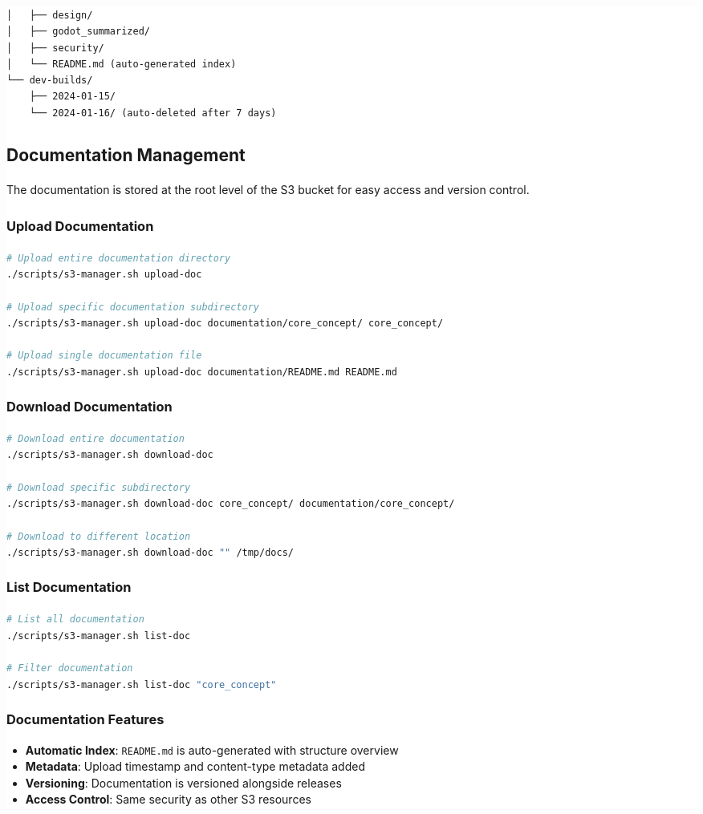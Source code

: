```
│   ├── design/
│   ├── godot_summarized/
│   ├── security/
│   └── README.md (auto-generated index)
└── dev-builds/
    ├── 2024-01-15/
    └── 2024-01-16/ (auto-deleted after 7 days)
```

## Documentation Management

The documentation is stored at the root level of the S3 bucket for easy access and version control.

### Upload Documentation

```bash
# Upload entire documentation directory
./scripts/s3-manager.sh upload-doc

# Upload specific documentation subdirectory
./scripts/s3-manager.sh upload-doc documentation/core_concept/ core_concept/

# Upload single documentation file
./scripts/s3-manager.sh upload-doc documentation/README.md README.md
```

### Download Documentation

```bash
# Download entire documentation
./scripts/s3-manager.sh download-doc

# Download specific subdirectory
./scripts/s3-manager.sh download-doc core_concept/ documentation/core_concept/

# Download to different location
./scripts/s3-manager.sh download-doc "" /tmp/docs/
```

### List Documentation

```bash
# List all documentation
./scripts/s3-manager.sh list-doc

# Filter documentation
./scripts/s3-manager.sh list-doc "core_concept"
```

### Documentation Features

- **Automatic Index**: `README.md` is auto-generated with structure overview
- **Metadata**: Upload timestamp and content-type metadata added
- **Versioning**: Documentation is versioned alongside releases
- **Access Control**: Same security as other S3 resources
